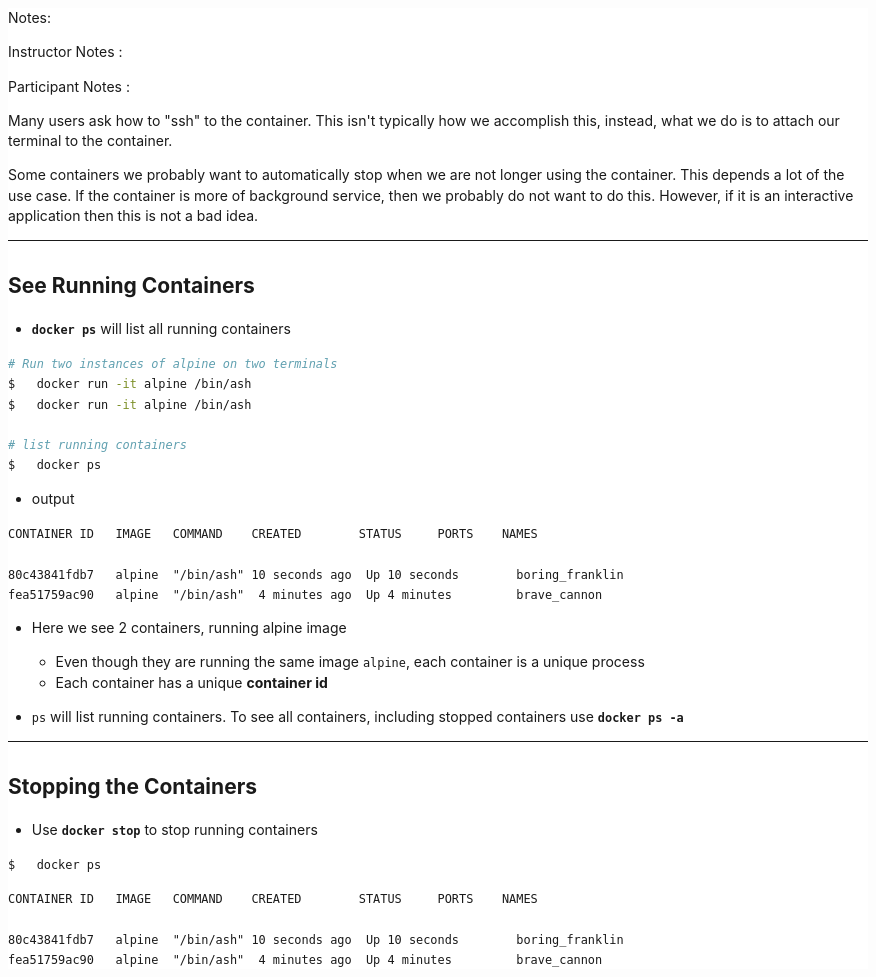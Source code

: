 Notes:

Instructor Notes :

Participant Notes :

Many users ask how to "ssh" to the container.  This isn't typically how we accomplish this, instead, what we do is to attach our terminal to the container.

Some containers we probably want to automatically stop when we are not longer using the container. This depends a lot of the use case.  If the container is
more of background service, then we probably do not want to do this.  However, if it is an interactive application then this is not a bad idea.

---

## See Running Containers

* **`docker ps`** will list all running containers

```bash
# Run two instances of alpine on two terminals
$   docker run -it alpine /bin/ash
$   docker run -it alpine /bin/ash

# list running containers
$   docker ps
```

* output

```console
CONTAINER ID   IMAGE   COMMAND    CREATED        STATUS     PORTS    NAMES 

80c43841fdb7   alpine  "/bin/ash" 10 seconds ago  Up 10 seconds        boring_franklin
fea51759ac90   alpine  "/bin/ash"  4 minutes ago  Up 4 minutes         brave_cannon
```

* Here we see 2 containers, running alpine image
    - Even though they are running the same image `alpine`, each container is a unique process
    - Each container has a unique **container id**

* `ps` will list running containers.  To see all containers, including stopped containers use **`docker ps -a`**

---

## Stopping the Containers

* Use **`docker stop`** to stop running containers

```bash
$   docker ps
```

```console
CONTAINER ID   IMAGE   COMMAND    CREATED        STATUS     PORTS    NAMES 

80c43841fdb7   alpine  "/bin/ash" 10 seconds ago  Up 10 seconds        boring_franklin
fea51759ac90   alpine  "/bin/ash"  4 minutes ago  Up 4 minutes         brave_cannon
```
